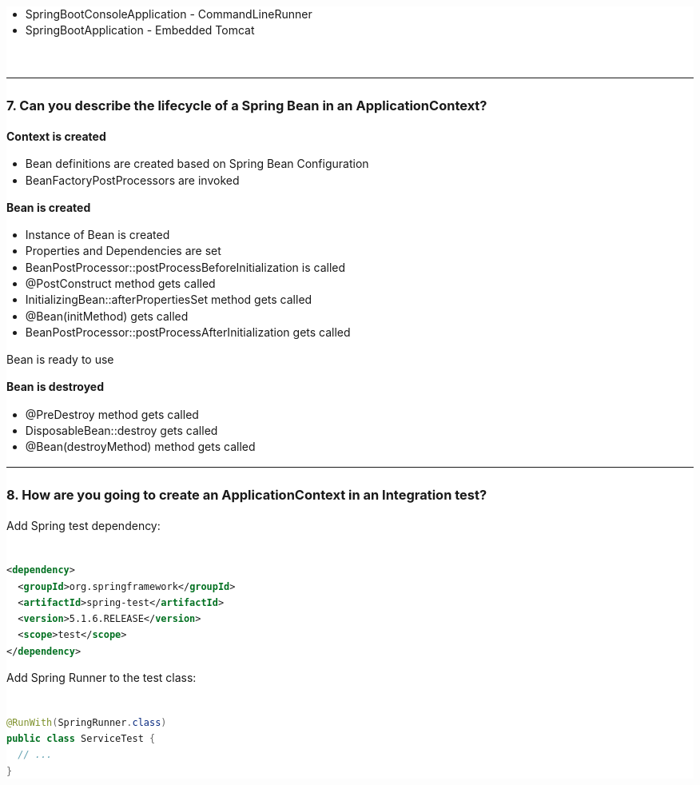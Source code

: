 - SpringBootConsoleApplication - CommandLineRunner
- SpringBootApplication - Embedded Tomcat

<br>

***

### 7. Can you describe the lifecycle of a Spring Bean in an ApplicationContext?

**Context is created**

- Bean definitions are created based on Spring Bean Configuration
- BeanFactoryPostProcessors are invoked

**Bean is created**

- Instance of Bean is created
- Properties and Dependencies are set
- BeanPostProcessor::postProcessBeforeInitialization is called
- @PostConstruct method gets called
- InitializingBean::afterPropertiesSet method gets called
- @Bean(initMethod) gets called
- BeanPostProcessor::postProcessAfterInitialization gets called

Bean is ready to use

**Bean is destroyed**

- @PreDestroy method gets called
- DisposableBean::destroy gets called
- @Bean(destroyMethod) method gets called

***

### 8. How are you going to create an ApplicationContext in an Integration test?

Add Spring test dependency:

```xml

<dependency>
  <groupId>org.springframework</groupId>
  <artifactId>spring-test</artifactId>
  <version>5.1.6.RELEASE</version>
  <scope>test</scope>
</dependency>
```

Add Spring Runner to the test class:

```java

@RunWith(SpringRunner.class)
public class ServiceTest {
  // ...
}
```
